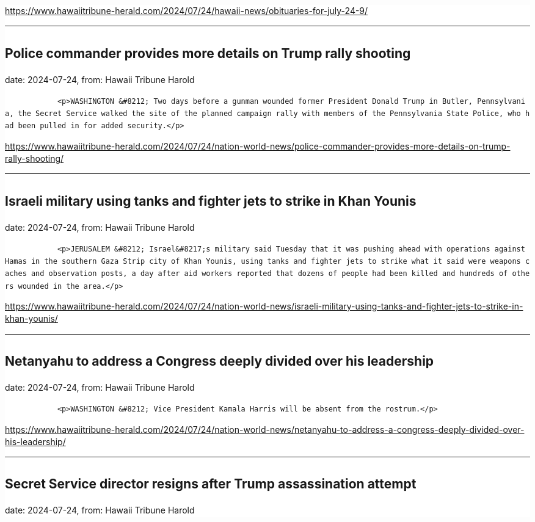
<https://www.hawaiitribune-herald.com/2024/07/24/hawaii-news/obituaries-for-july-24-9/>

---

## Police commander provides more details on Trump rally shooting

date: 2024-07-24, from: Hawaii Tribune Harold


				<p>WASHINGTON &#8212; Two days before a gunman wounded former President Donald Trump in Butler, Pennsylvania, the Secret Service walked the site of the planned campaign rally with members of the Pennsylvania State Police, who had been pulled in for added security.</p>
			 

<https://www.hawaiitribune-herald.com/2024/07/24/nation-world-news/police-commander-provides-more-details-on-trump-rally-shooting/>

---

## Israeli military using tanks and fighter jets to strike in Khan Younis

date: 2024-07-24, from: Hawaii Tribune Harold


				<p>JERUSALEM &#8212; Israel&#8217;s military said Tuesday that it was pushing ahead with operations against Hamas in the southern Gaza Strip city of Khan Younis, using tanks and fighter jets to strike what it said were weapons caches and observation posts, a day after aid workers reported that dozens of people had been killed and hundreds of others wounded in the area.</p>
			 

<https://www.hawaiitribune-herald.com/2024/07/24/nation-world-news/israeli-military-using-tanks-and-fighter-jets-to-strike-in-khan-younis/>

---

## Netanyahu to address a Congress deeply divided over his leadership

date: 2024-07-24, from: Hawaii Tribune Harold


				<p>WASHINGTON &#8212; Vice President Kamala Harris will be absent from the rostrum.</p>
			 

<https://www.hawaiitribune-herald.com/2024/07/24/nation-world-news/netanyahu-to-address-a-congress-deeply-divided-over-his-leadership/>

---

## Secret Service director resigns after Trump assassination attempt

date: 2024-07-24, from: Hawaii Tribune Harold

